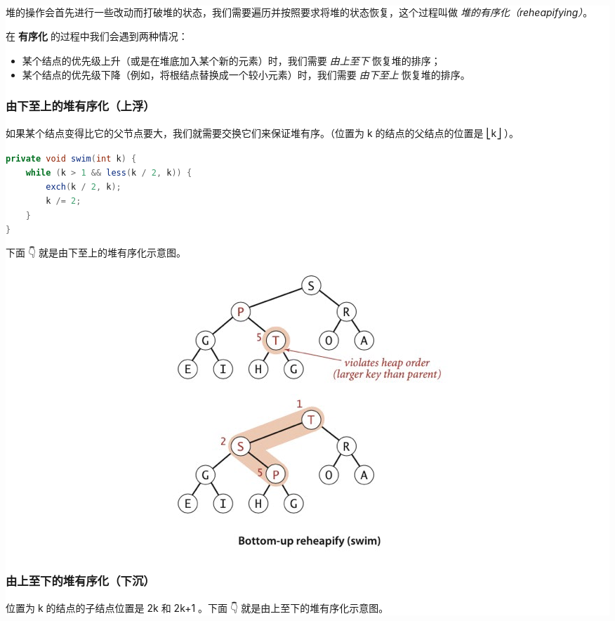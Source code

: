 堆的操作会首先进行一些改动而打破堆的状态，我们需要遍历并按照要求将堆的状态恢复，这个过程叫做 *堆的有序化（reheapifying）*。

在 **有序化** 的过程中我们会遇到两种情况：

- 某个结点的优先级上升（或是在堆底加入某个新的元素）时，我们需要 *由上至下* 恢复堆的排序；
- 某个结点的优先级下降（例如，将根结点替换成一个较小元素）时，我们需要 *由下至上* 恢复堆的排序。

### 由下至上的堆有序化（上浮）

如果某个结点变得比它的父节点要大，我们就需要交换它们来保证堆有序。（位置为 k 的结点的父结点的位置是 ⎣k⎦ ）。

```java
private void swim(int k) {
    while (k > 1 && less(k / 2, k)) {
        exch(k / 2, k);
        k /= 2;
    }
}
```

下面 👇 就是由下至上的堆有序化示意图。

<div style="text-align: center;">

![buttom-up(swim)](../_media/2.4/buttom-up(swim).jpeg ':size=250')

</div>

### 由上至下的堆有序化（下沉）

位置为 k 的结点的子结点位置是 2k 和  2k+1 。下面 👇 就是由上至下的堆有序化示意图。

<div style="text-align: center;">
